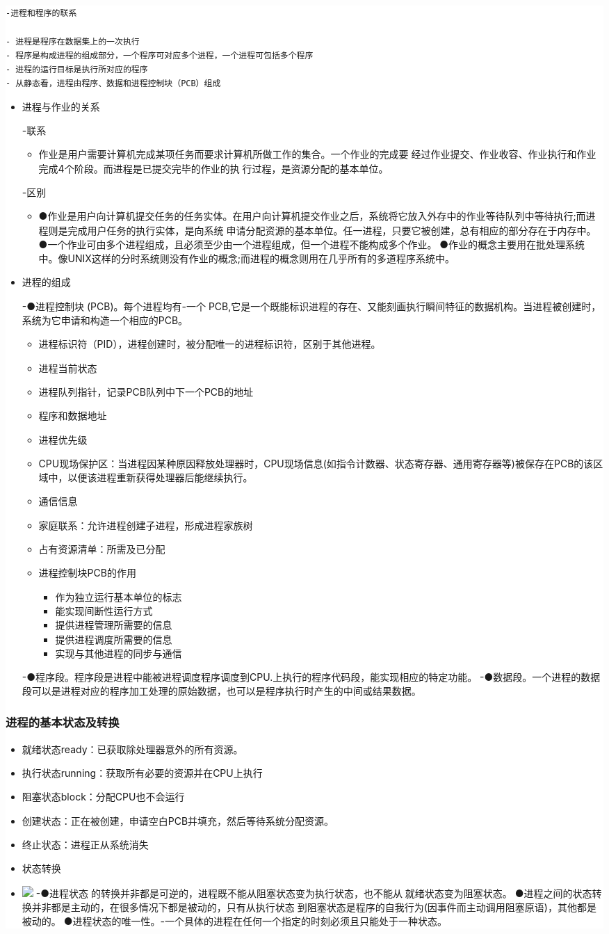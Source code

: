     -进程和程序的联系

    - 进程是程序在数据集上的一次执行
    - 程序是构成进程的组成部分，一个程序可对应多个进程，一个进程可包括多个程序
    - 进程的运行目标是执行所对应的程序
    - 从静态看，进程由程序、数据和进程控制块（PCB）组成

- 进程与作业的关系

    -联系

    - 作业是用户需要计算机完成某项任务而要求计算机所做工作的集合。一个作业的完成要
经过作业提交、作业收容、作业执行和作业完成4个阶段。而进程是已提交完毕的作业的执
行过程，是资源分配的基本单位。

    -区别

    - ●作业是用户向计算机提交任务的任务实体。在用户向计算机提交作业之后，系统将它放入外存中的作业等待队列中等待执行;而进程则是完成用户任务的执行实体，是向系统
申请分配资源的基本单位。任一进程，只要它被创建，总有相应的部分存在于内存中。
●一个作业可由多个进程组成，且必须至少由一个进程组成，但一个进程不能构成多个作业。
●作业的概念主要用在批处理系统中。像UNIX这样的分时系统则没有作业的概念;而进程的概念则用在几乎所有的多道程序系统中。

- 进程的组成

    -●进程控制块 (PCB)。每个进程均有-一个 PCB,它是一个既能标识进程的存在、又能刻画执行瞬间特征的数据机构。当进程被创建时，系统为它申请和构造一个相应的PCB。

    - 进程标识符（PID），进程创建时，被分配唯一的进程标识符，区别于其他进程。
    - 进程当前状态
    - 进程队列指针，记录PCB队列中下一个PCB的地址
    - 程序和数据地址
    - 进程优先级
    - CPU现场保护区：当进程因某种原因释放处理器时，CPU现场信息(如指令计数器、状态寄存器、通用寄存器等)被保存在PCB的该区域中，以便该进程重新获得处理器后能继续执行。
    - 通信信息
    - 家庭联系：允许进程创建子进程，形成进程家族树
    - 占有资源清单：所需及已分配
    - 进程控制块PCB的作用

	    - 作为独立运行基本单位的标志
	    - 能实现间断性运行方式
	    - 提供进程管理所需要的信息
	    - 提供进程调度所需要的信息
	    - 实现与其他进程的同步与通信

    -●程序段。程序段是进程中能被进程调度程序调度到CPU.上执行的程序代码段，能实现相应的特定功能。
    -●数据段。一个进程的数据段可以是进程对应的程序加工处理的原始数据，也可以是程序执行时产生的中间或结果数据。

### 进程的基本状态及转换

- 就绪状态ready：已获取除处理器意外的所有资源。
- 执行状态running：获取所有必要的资源并在CPU上执行
- 阻塞状态block：分配CPU也不会运行
- 创建状态：正在被创建，申请空白PCB并填充，然后等待系统分配资源。
- 终止状态：进程正从系统消失
- 状态转换

- ![](assets/6108c5166a2950edee1509bc45eaf135eb403445c58e2547129c8d9914a7d209.png)
    -●进程状态 的转换并非都是可逆的，进程既不能从阻塞状态变为执行状态，也不能从
就绪状态变为阻塞状态。
●进程之间的状态转换并非都是主动的，在很多情况下都是被动的，只有从执行状态
到阻塞状态是程序的自我行为(因事件而主动调用阻塞原语)，其他都是被动的。
●进程状态的唯一性。-一个具体的进程在任何一个指定的时刻必须且只能处于一种状态。
